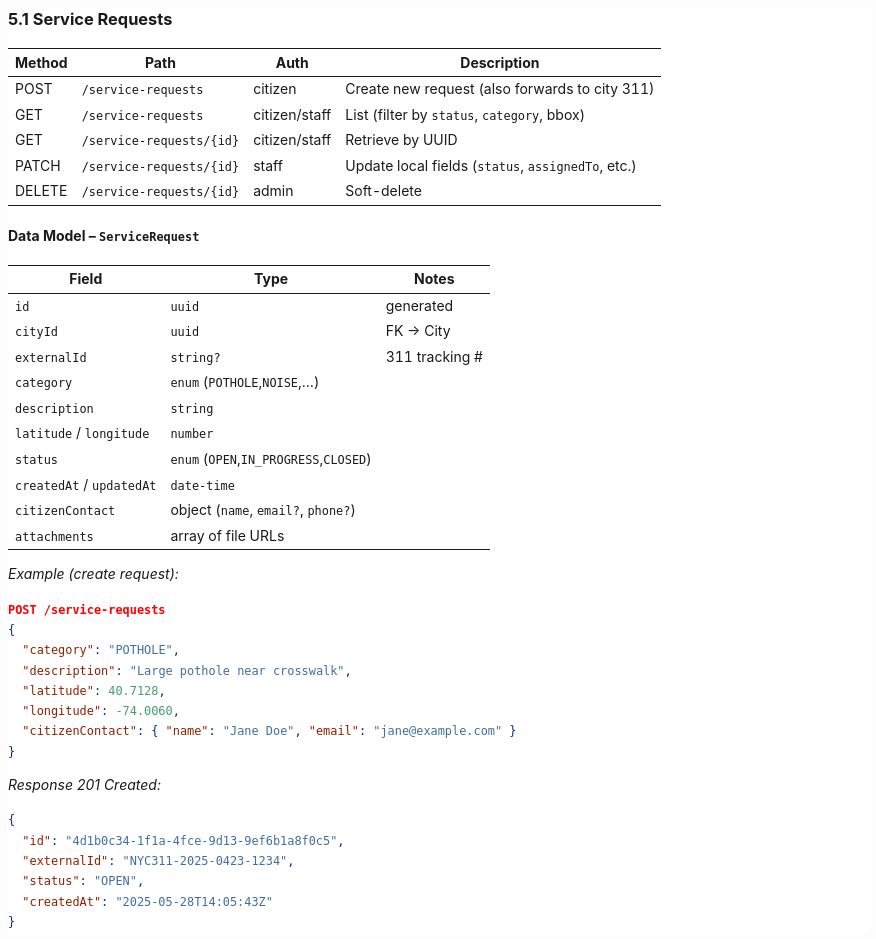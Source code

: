### 5.1 Service Requests

| Method | Path | Auth | Description |
|--------|------|------|-------------|
| POST | `/service-requests` | citizen | Create new request (also forwards to city 311) |
| GET  | `/service-requests` | citizen/staff | List (filter by `status`, `category`, bbox) |
| GET  | `/service-requests/{id}` | citizen/staff | Retrieve by UUID |
| PATCH| `/service-requests/{id}` | staff | Update local fields (`status`, `assignedTo`, etc.) |
| DELETE | `/service-requests/{id}` | admin | Soft-delete |

#### Data Model – `ServiceRequest`

| Field | Type | Notes |
|-------|------|-------|
| `id` | `uuid` | generated |
| `cityId` | `uuid` | FK → City |
| `externalId` | `string?` | 311 tracking # |
| `category` | `enum` (`POTHOLE`,`NOISE`,…) |
| `description` | `string` |
| `latitude` / `longitude` | `number` |
| `status` | `enum` (`OPEN`,`IN_PROGRESS`,`CLOSED`) |
| `createdAt` / `updatedAt` | `date-time` |
| `citizenContact` | object (`name`, `email?`, `phone?`) |
| `attachments` | array of file URLs |

_Example (create request):_

```json
POST /service-requests
{
  "category": "POTHOLE",
  "description": "Large pothole near crosswalk",
  "latitude": 40.7128,
  "longitude": -74.0060,
  "citizenContact": { "name": "Jane Doe", "email": "jane@example.com" }
}
```

_Response 201 Created:_

```json
{
  "id": "4d1b0c34-1f1a-4fce-9d13-9ef6b1a8f0c5",
  "externalId": "NYC311-2025-0423-1234",
  "status": "OPEN",
  "createdAt": "2025-05-28T14:05:43Z"
}
```
